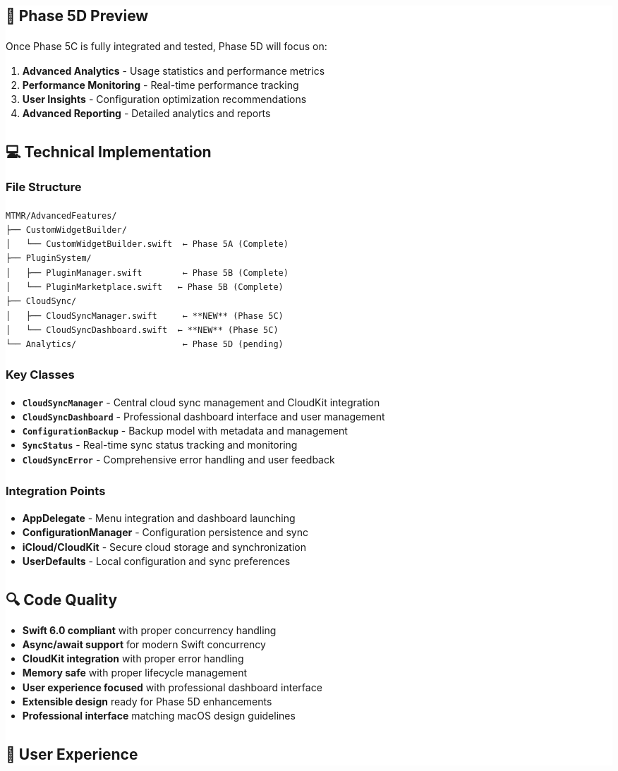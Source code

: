## **🚀 Phase 5D Preview**

Once Phase 5C is fully integrated and tested, Phase 5D will focus on:

1. **Advanced Analytics** - Usage statistics and performance metrics
2. **Performance Monitoring** - Real-time performance tracking
3. **User Insights** - Configuration optimization recommendations
4. **Advanced Reporting** - Detailed analytics and reports

## **💻 Technical Implementation**

### **File Structure**
```
MTMR/AdvancedFeatures/
├── CustomWidgetBuilder/
│   └── CustomWidgetBuilder.swift  ← Phase 5A (Complete)
├── PluginSystem/
│   ├── PluginManager.swift        ← Phase 5B (Complete)
│   └── PluginMarketplace.swift   ← Phase 5B (Complete)
├── CloudSync/
│   ├── CloudSyncManager.swift     ← **NEW** (Phase 5C)
│   └── CloudSyncDashboard.swift  ← **NEW** (Phase 5C)
└── Analytics/                     ← Phase 5D (pending)
```

### **Key Classes**
- **`CloudSyncManager`** - Central cloud sync management and CloudKit integration
- **`CloudSyncDashboard`** - Professional dashboard interface and user management
- **`ConfigurationBackup`** - Backup model with metadata and management
- **`SyncStatus`** - Real-time sync status tracking and monitoring
- **`CloudSyncError`** - Comprehensive error handling and user feedback

### **Integration Points**
- **AppDelegate** - Menu integration and dashboard launching
- **ConfigurationManager** - Configuration persistence and sync
- **iCloud/CloudKit** - Secure cloud storage and synchronization
- **UserDefaults** - Local configuration and sync preferences

## **🔍 Code Quality**

- **Swift 6.0 compliant** with proper concurrency handling
- **Async/await support** for modern Swift concurrency
- **CloudKit integration** with proper error handling
- **Memory safe** with proper lifecycle management
- **User experience focused** with professional dashboard interface
- **Extensible design** ready for Phase 5D enhancements
- **Professional interface** matching macOS design guidelines

## **📱 User Experience**
